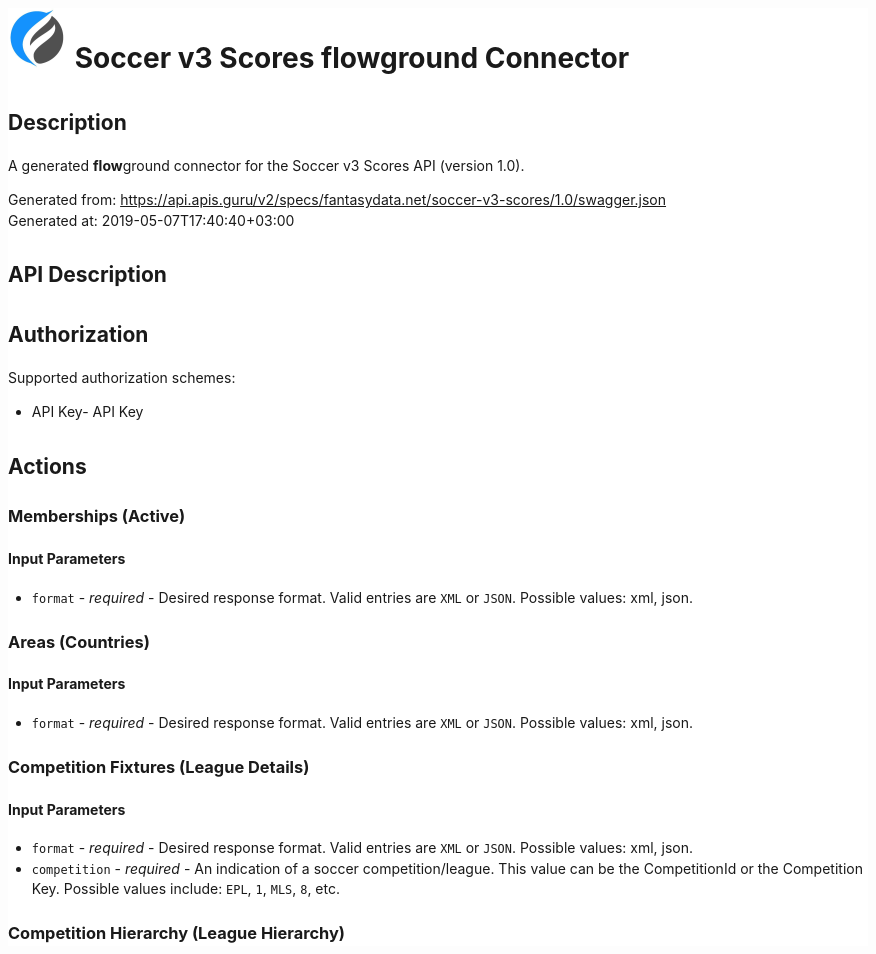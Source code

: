 # ![LOGO](logo.png) Soccer v3 Scores **flow**ground Connector

## Description

A generated **flow**ground connector for the Soccer v3 Scores API (version 1.0).

Generated from: https://api.apis.guru/v2/specs/fantasydata.net/soccer-v3-scores/1.0/swagger.json<br/>
Generated at: 2019-05-07T17:40:40+03:00

## API Description



## Authorization

Supported authorization schemes:
- API Key- API Key
## Actions

### Memberships (Active)

#### Input Parameters
* `format` - _required_ - Desired response format. Valid entries are <code>XML</code> or <code>JSON</code>.
    Possible values: xml, json.

### Areas (Countries)

#### Input Parameters
* `format` - _required_ - Desired response format. Valid entries are <code>XML</code> or <code>JSON</code>.
    Possible values: xml, json.

### Competition Fixtures (League Details)

#### Input Parameters
* `format` - _required_ - Desired response format. Valid entries are <code>XML</code> or <code>JSON</code>.
    Possible values: xml, json.
* `competition` - _required_ - An indication of a soccer competition/league. This value can be the CompetitionId or the Competition Key. Possible values include: <code>EPL</code>, <code>1</code>, <code>MLS</code>, <code>8</code>, etc.

### Competition Hierarchy (League Hierarchy)
